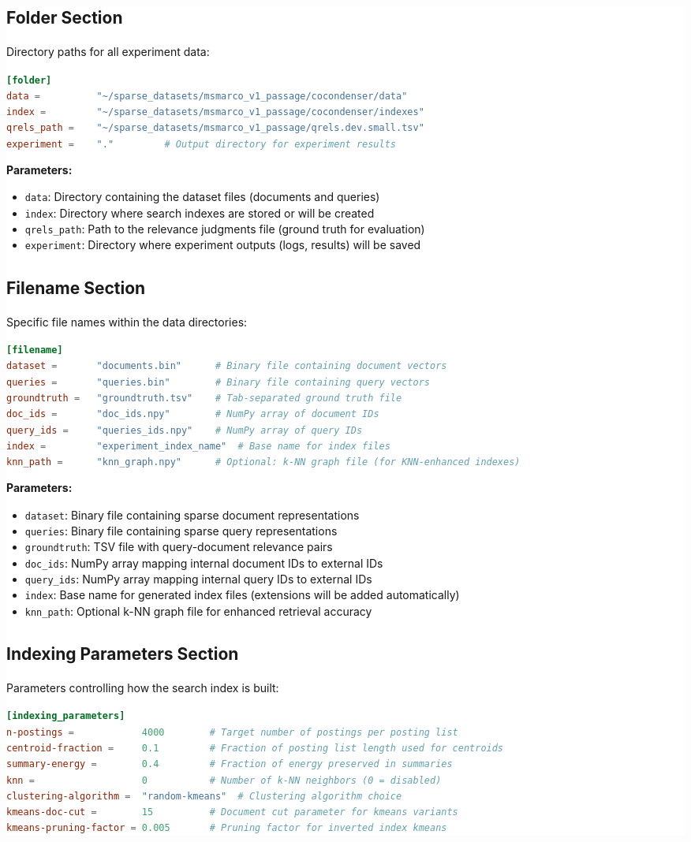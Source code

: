 ## Folder Section

Directory paths for all experiment data:

```toml
[folder]
data =          "~/sparse_datasets/msmarco_v1_passage/cocondenser/data"
index =         "~/sparse_datasets/msmarco_v1_passage/cocondenser/indexes"
qrels_path =    "~/sparse_datasets/msmarco_v1_passage/qrels.dev.small.tsv"
experiment =    "."         # Output directory for experiment results
```

**Parameters:**
- `data`: Directory containing the dataset files (documents and queries)
- `index`: Directory where search indexes are stored or will be created
- `qrels_path`: Path to the relevance judgments file (ground truth for evaluation)
- `experiment`: Directory where experiment outputs (logs, results) will be saved

## Filename Section

Specific file names within the data directories:

```toml
[filename]
dataset =       "documents.bin"      # Binary file containing document vectors
queries =       "queries.bin"        # Binary file containing query vectors
groundtruth =   "groundtruth.tsv"    # Tab-separated ground truth file
doc_ids =       "doc_ids.npy"        # NumPy array of document IDs
query_ids =     "queries_ids.npy"    # NumPy array of query IDs
index =         "experiment_index_name"  # Base name for index files
knn_path =      "knn_graph.npy"      # Optional: k-NN graph file (for KNN-enhanced indexes)
```

**Parameters:**
- `dataset`: Binary file containing sparse document representations
- `queries`: Binary file containing sparse query representations
- `groundtruth`: TSV file with query-document relevance pairs
- `doc_ids`: NumPy array mapping internal document IDs to external IDs
- `query_ids`: NumPy array mapping internal query IDs to external IDs
- `index`: Base name for generated index files (extensions will be added automatically)
- `knn_path`: Optional k-NN graph file for enhanced retrieval accuracy

## Indexing Parameters Section

Parameters controlling how the search index is built:

```toml
[indexing_parameters]
n-postings =            4000        # Target number of postings per posting list
centroid-fraction =     0.1         # Fraction of posting list length used for centroids
summary-energy =        0.4         # Fraction of energy preserved in summaries
knn =                   0           # Number of k-NN neighbors (0 = disabled)
clustering-algorithm =  "random-kmeans"  # Clustering algorithm choice
kmeans-doc-cut =        15          # Document cut parameter for kmeans variants
kmeans-pruning-factor = 0.005       # Pruning factor for inverted index kmeans
```
